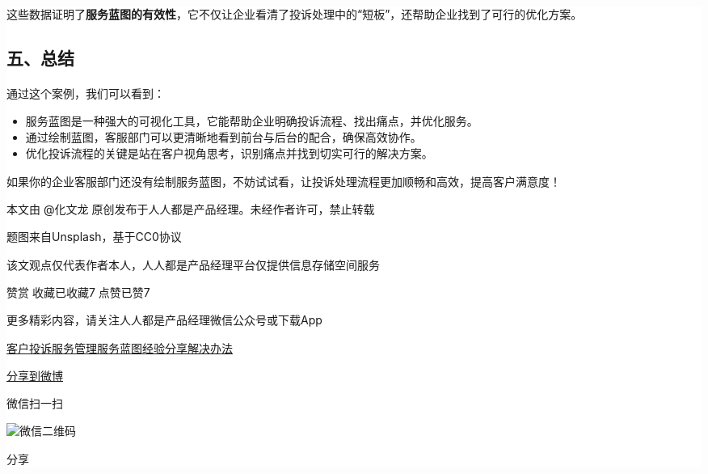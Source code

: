 这些数据证明了**服务蓝图的有效性**，它不仅让企业看清了投诉处理中的“短板”，还帮助企业找到了可行的优化方案。

## 五、总结

通过这个案例，我们可以看到：

*   服务蓝图是一种强大的可视化工具，它能帮助企业明确投诉流程、找出痛点，并优化服务。
*   通过绘制蓝图，客服部门可以更清晰地看到前台与后台的配合，确保高效协作。
*   优化投诉流程的关键是站在客户视角思考，识别痛点并找到切实可行的解决方案。

如果你的企业客服部门还没有绘制服务蓝图，不妨试试看，让投诉处理流程更加顺畅和高效，提高客户满意度！

本文由 @化文龙 原创发布于人人都是产品经理。未经作者许可，禁止转载

题图来自Unsplash，基于CC0协议

该文观点仅代表作者本人，人人都是产品经理平台仅提供信息存储空间服务

赞赏 收藏已收藏7 点赞已赞7

更多精彩内容，请关注人人都是产品经理微信公众号或下载App

[客户投诉](https://www.woshipm.com/tag/%e5%ae%a2%e6%88%b7%e6%8a%95%e8%af%89)[服务管理](https://www.woshipm.com/tag/%e6%9c%8d%e5%8a%a1%e7%ae%a1%e7%90%86)[服务蓝图](https://www.woshipm.com/tag/%e6%9c%8d%e5%8a%a1%e8%93%9d%e5%9b%be)[经验分享](https://www.woshipm.com/tag/%e7%bb%8f%e9%aa%8c%e5%88%86%e4%ba%ab)[解决办法](https://www.woshipm.com/tag/%e8%a7%a3%e5%86%b3%e5%8a%9e%e6%b3%95)

[分享到微博](https://service.weibo.com/share/share.php?appkey=2775287854&title=如何通过绘制“服务蓝图”优化投诉处理流程？&url=https://www.woshipm.com/pd/6176816.html&pic=https://image.woshipm.com/2023/04/14/703bdc46-da9e-11ed-9b82-00163e0b5ff3.png)

微信扫一扫

![微信二维码](https://api.pwmqr.com/qrcode/create/?url=https://www.woshipm.com/pd/6176816.html)

分享